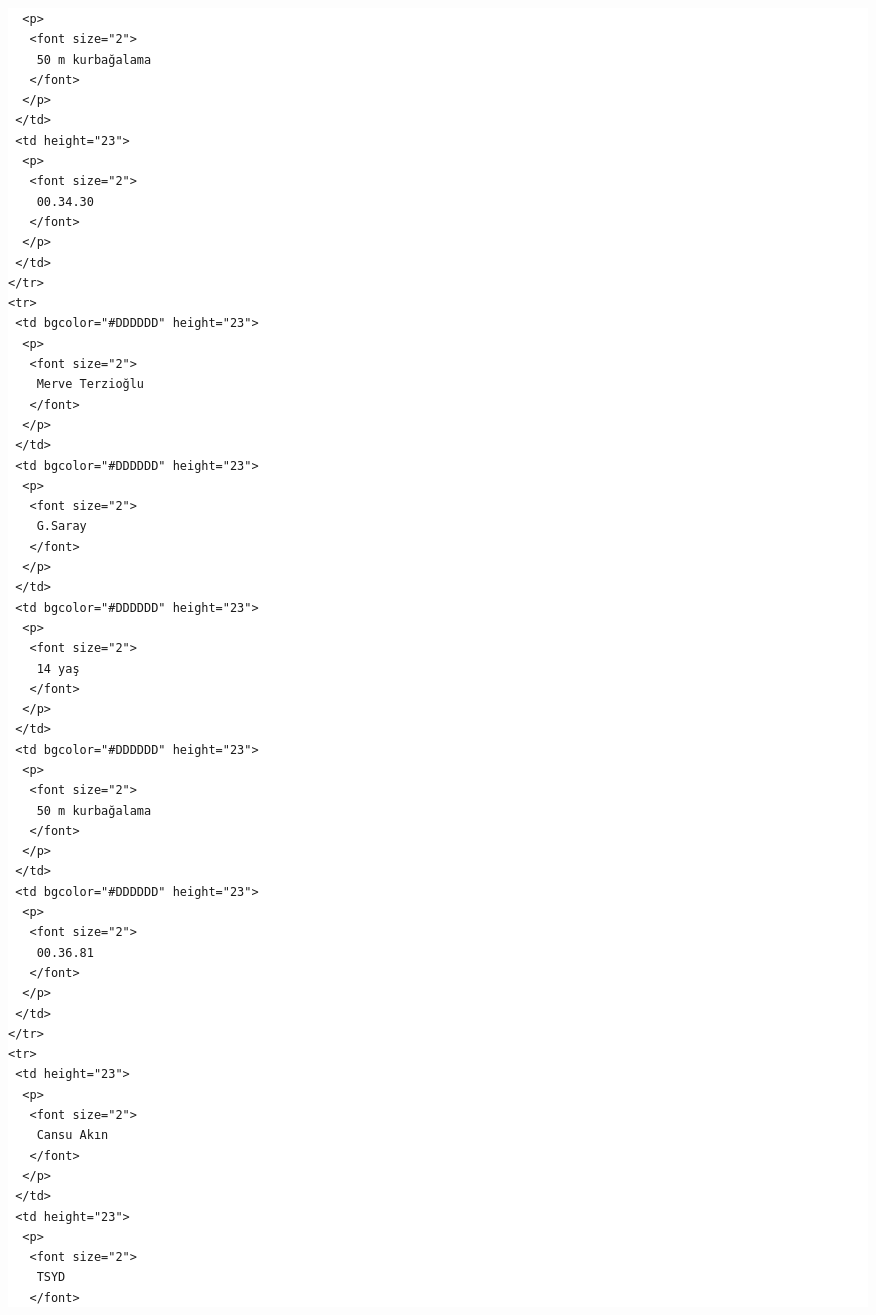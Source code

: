       <p>
       <font size="2">
        50 m kurbağalama
       </font>
      </p>
     </td>
     <td height="23">
      <p>
       <font size="2">
        00.34.30
       </font>
      </p>
     </td>
    </tr>
    <tr>
     <td bgcolor="#DDDDDD" height="23">
      <p>
       <font size="2">
        Merve Terzioğlu
       </font>
      </p>
     </td>
     <td bgcolor="#DDDDDD" height="23">
      <p>
       <font size="2">
        G.Saray
       </font>
      </p>
     </td>
     <td bgcolor="#DDDDDD" height="23">
      <p>
       <font size="2">
        14 yaş
       </font>
      </p>
     </td>
     <td bgcolor="#DDDDDD" height="23">
      <p>
       <font size="2">
        50 m kurbağalama
       </font>
      </p>
     </td>
     <td bgcolor="#DDDDDD" height="23">
      <p>
       <font size="2">
        00.36.81
       </font>
      </p>
     </td>
    </tr>
    <tr>
     <td height="23">
      <p>
       <font size="2">
        Cansu Akın
       </font>
      </p>
     </td>
     <td height="23">
      <p>
       <font size="2">
        TSYD
       </font>